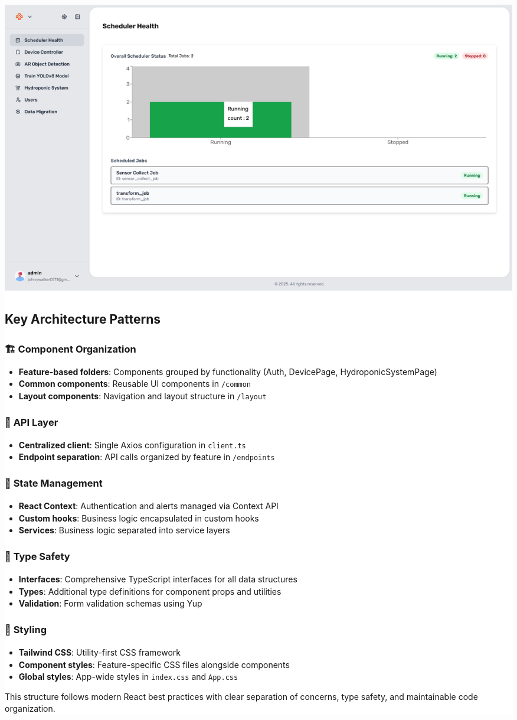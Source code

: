 ![Screenshot](public/screenshot/schedule-job-automation.png)


## Key Architecture Patterns

### 🏗️ **Component Organization**
- **Feature-based folders**: Components grouped by functionality (Auth, DevicePage, HydroponicSystemPage)
- **Common components**: Reusable UI components in `/common`
- **Layout components**: Navigation and layout structure in `/layout`

### 🔌 **API Layer**
- **Centralized client**: Single Axios configuration in `client.ts`
- **Endpoint separation**: API calls organized by feature in `/endpoints`

### 🎯 **State Management**
- **React Context**: Authentication and alerts managed via Context API
- **Custom hooks**: Business logic encapsulated in custom hooks
- **Services**: Business logic separated into service layers

### 📝 **Type Safety**
- **Interfaces**: Comprehensive TypeScript interfaces for all data structures
- **Types**: Additional type definitions for component props and utilities
- **Validation**: Form validation schemas using Yup

### 🎨 **Styling**
- **Tailwind CSS**: Utility-first CSS framework
- **Component styles**: Feature-specific CSS files alongside components
- **Global styles**: App-wide styles in `index.css` and `App.css`

This structure follows modern React best practices with clear separation of concerns, type safety, and maintainable code organization.
